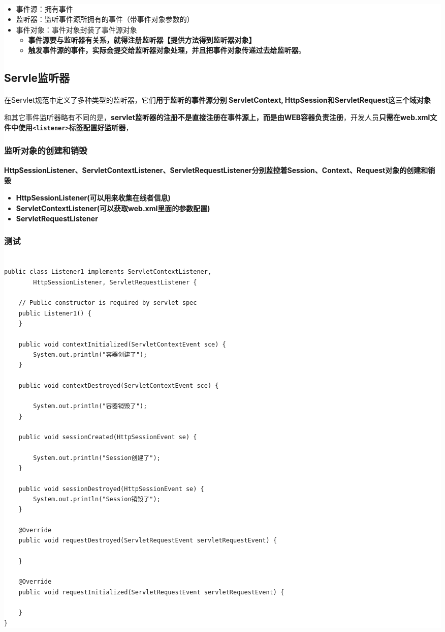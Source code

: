
*   事件源：拥有事件
*   监听器：监听事件源所拥有的事件（带事件对象参数的）
*   事件对象：事件对象封装了事件源对象
    *   **事件源要与监听器有关系，就得注册监听器【提供方法得到监听器对象】**
    *   **触发事件源的事件，实际会提交给监听器对象处理，并且把事件对象传递过去给监听器**。

## Servle监听器

在Servlet规范中定义了多种类型的监听器，它们**用于监听的事件源分别 ServletContext, HttpSession和ServletRequest这三个域对象**

和其它事件监听器略有不同的是，**servlet监听器的注册不是直接注册在事件源上，而是由WEB容器负责注册**，开发人员**只需在web.xml文件中使用`<listener>`标签配置好监听器**，

### 监听对象的创建和销毁

**HttpSessionListener、ServletContextListener、ServletRequestListener分别监控着Session、Context、Request对象的创建和销毁**

*   **HttpSessionListener(可以用来收集在线者信息)**
*   **ServletContextListener(可以获取web.xml里面的参数配置)**
*   **ServletRequestListener**

### **测试**

```

public class Listener1 implements ServletContextListener,
        HttpSessionListener, ServletRequestListener {

    // Public constructor is required by servlet spec
    public Listener1() {
    }

    public void contextInitialized(ServletContextEvent sce) {
        System.out.println("容器创建了");
    }

    public void contextDestroyed(ServletContextEvent sce) {

        System.out.println("容器销毁了");
    }

    public void sessionCreated(HttpSessionEvent se) {

        System.out.println("Session创建了");
    }

    public void sessionDestroyed(HttpSessionEvent se) {
        System.out.println("Session销毁了");
    }

    @Override
    public void requestDestroyed(ServletRequestEvent servletRequestEvent) {

    }

    @Override
    public void requestInitialized(ServletRequestEvent servletRequestEvent) {

    }
}

```
